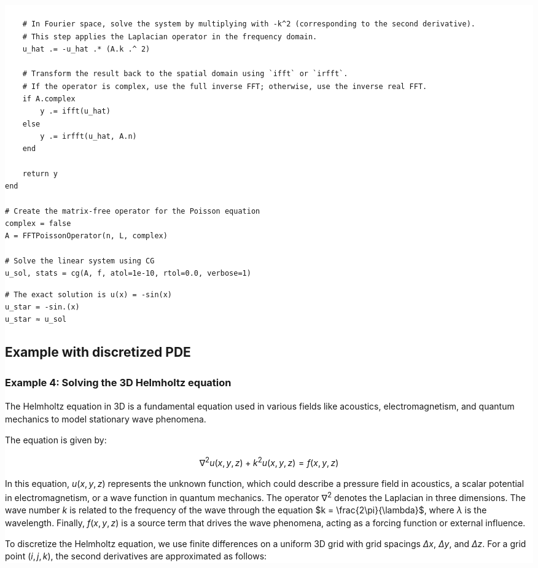 ```@example fft_poisson

    # In Fourier space, solve the system by multiplying with -k^2 (corresponding to the second derivative).
    # This step applies the Laplacian operator in the frequency domain.
    u_hat .= -u_hat .* (A.k .^ 2)

    # Transform the result back to the spatial domain using `ifft` or `irfft`.
    # If the operator is complex, use the full inverse FFT; otherwise, use the inverse real FFT.
    if A.complex
        y .= ifft(u_hat)
    else
        y .= irfft(u_hat, A.n)
    end

    return y
end

# Create the matrix-free operator for the Poisson equation
complex = false
A = FFTPoissonOperator(n, L, complex)

# Solve the linear system using CG
u_sol, stats = cg(A, f, atol=1e-10, rtol=0.0, verbose=1)
```

```@example fft_poisson
# The exact solution is u(x) = -sin(x)
u_star = -sin.(x)
u_star ≈ u_sol
```

## Example with discretized PDE

### Example 4: Solving the 3D Helmholtz equation

The Helmholtz equation in 3D is a fundamental equation used in various fields like acoustics, electromagnetism, and quantum mechanics to model stationary wave phenomena.

The equation is given by:
```math
\nabla^2 u(x,y,z) + k^2 u(x,y,z) = f(x,y,z)
```
In this equation, $u(x, y, z)$ represents the unknown function, which could describe a pressure field in acoustics, a scalar potential in electromagnetism, or a wave function in quantum mechanics.
The operator $\nabla^2$ denotes the Laplacian in three dimensions. The wave number $k$ is related to the frequency of the wave through the equation $k = \frac{2\pi}{\lambda}$, where $\lambda$ is the wavelength.
Finally, $f(x,y,z)$ is a source term that drives the wave phenomena, acting as a forcing function or external influence.

To discretize the Helmholtz equation, we use finite differences on a uniform 3D grid with grid spacings $\Delta x$, $\Delta y$, and $\Delta z$.
For a grid point $(i, j, k)$, the second derivatives are approximated as follows:
